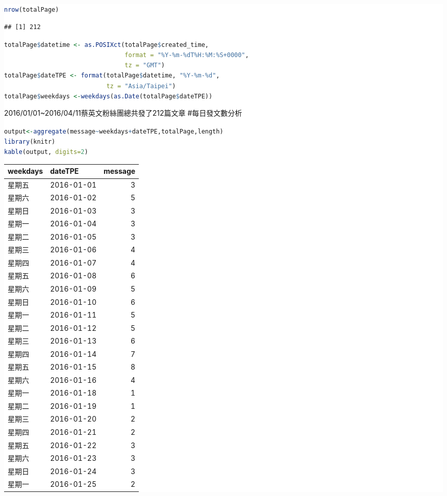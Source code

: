 ``` r
nrow(totalPage)
```

    ## [1] 212

``` r
totalPage$datetime <- as.POSIXct(totalPage$created_time, 
                                 format = "%Y-%m-%dT%H:%M:%S+0000", 
                                 tz = "GMT")
totalPage$dateTPE <- format(totalPage$datetime, "%Y-%m-%d", 
                            tz = "Asia/Taipei")
totalPage$weekdays <-weekdays(as.Date(totalPage$dateTPE))
```

2016/01/01~2016/04/11蔡英文粉絲團總共發了212篇文章 \#每日發文數分析

``` r
output<-aggregate(message~weekdays+dateTPE,totalPage,length)
library(knitr)
kable(output, digits=2)
```

| weekdays | dateTPE    |  message|
|:---------|:-----------|--------:|
| 星期五   | 2016-01-01 |        3|
| 星期六   | 2016-01-02 |        5|
| 星期日   | 2016-01-03 |        3|
| 星期一   | 2016-01-04 |        3|
| 星期二   | 2016-01-05 |        3|
| 星期三   | 2016-01-06 |        4|
| 星期四   | 2016-01-07 |        4|
| 星期五   | 2016-01-08 |        6|
| 星期六   | 2016-01-09 |        5|
| 星期日   | 2016-01-10 |        6|
| 星期一   | 2016-01-11 |        5|
| 星期二   | 2016-01-12 |        5|
| 星期三   | 2016-01-13 |        6|
| 星期四   | 2016-01-14 |        7|
| 星期五   | 2016-01-15 |        8|
| 星期六   | 2016-01-16 |        4|
| 星期一   | 2016-01-18 |        1|
| 星期二   | 2016-01-19 |        1|
| 星期三   | 2016-01-20 |        2|
| 星期四   | 2016-01-21 |        2|
| 星期五   | 2016-01-22 |        3|
| 星期六   | 2016-01-23 |        3|
| 星期日   | 2016-01-24 |        3|
| 星期一   | 2016-01-25 |        2|